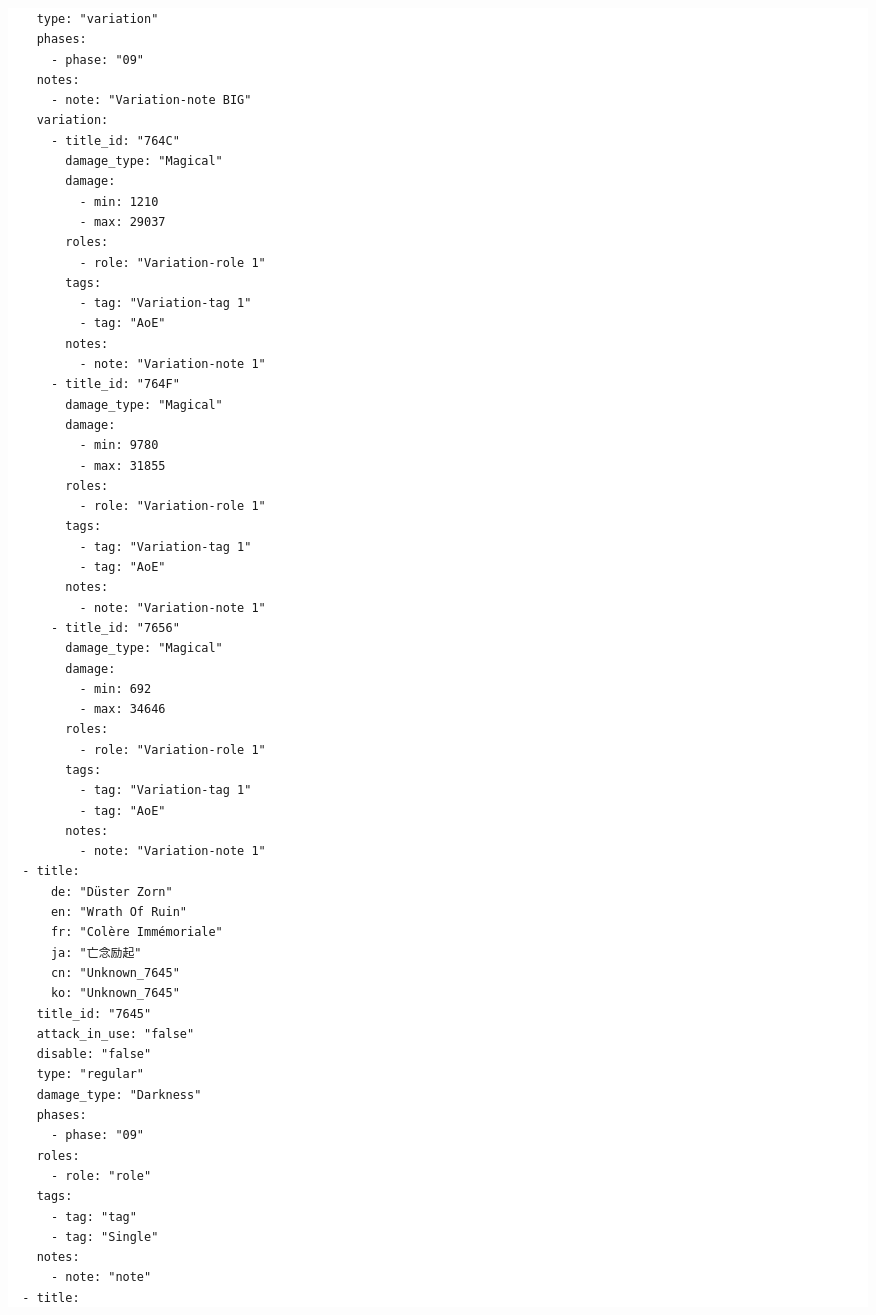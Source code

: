         type: "variation"
        phases:
          - phase: "09"
        notes:
          - note: "Variation-note BIG"
        variation:
          - title_id: "764C"
            damage_type: "Magical"
            damage:
              - min: 1210
              - max: 29037
            roles:
              - role: "Variation-role 1"
            tags:
              - tag: "Variation-tag 1"
              - tag: "AoE"
            notes:
              - note: "Variation-note 1"
          - title_id: "764F"
            damage_type: "Magical"
            damage:
              - min: 9780
              - max: 31855
            roles:
              - role: "Variation-role 1"
            tags:
              - tag: "Variation-tag 1"
              - tag: "AoE"
            notes:
              - note: "Variation-note 1"
          - title_id: "7656"
            damage_type: "Magical"
            damage:
              - min: 692
              - max: 34646
            roles:
              - role: "Variation-role 1"
            tags:
              - tag: "Variation-tag 1"
              - tag: "AoE"
            notes:
              - note: "Variation-note 1"
      - title:
          de: "Düster Zorn"
          en: "Wrath Of Ruin"
          fr: "Colère Immémoriale"
          ja: "亡念励起"
          cn: "Unknown_7645"
          ko: "Unknown_7645"
        title_id: "7645"
        attack_in_use: "false"
        disable: "false"
        type: "regular"
        damage_type: "Darkness"
        phases:
          - phase: "09"
        roles:
          - role: "role"
        tags:
          - tag: "tag"
          - tag: "Single"
        notes:
          - note: "note"
      - title: